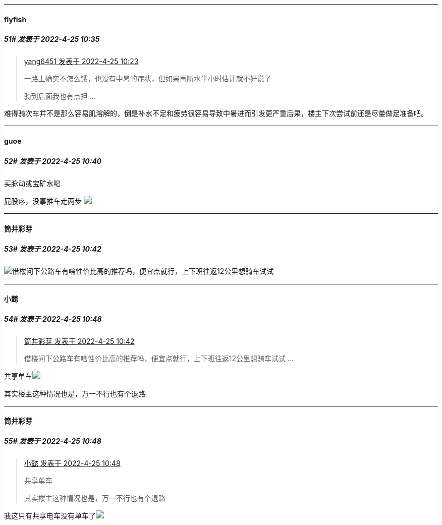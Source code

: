 *****

####  flyfish  
##### 51#       发表于 2022-4-25 10:35

<blockquote><a href="httphttps://bbs.saraba1st.com/2b/forum.php?mod=redirect&amp;goto=findpost&amp;pid=55576793&amp;ptid=2066232" target="_blank">yang6451 发表于 2022-4-25 10:23</a>

一路上确实不怎么饿，也没有中暑的症状，但如果再断水半小时估计就不好说了

骑到后面我也有点担 ...</blockquote>
难得骑次车并不是那么容易肌溶解的，倒是补水不足和疲劳很容易导致中暑进而引发更严重后果，楼主下次尝试前还是尽量做足准备吧。

*****

####  guoe  
##### 52#       发表于 2022-4-25 10:40

买脉动或宝矿水喝

屁股疼，没事推车走两步 <img src="https://static.saraba1st.com/image/smiley/face2017/037.png" referrerpolicy="no-referrer">

*****

####  筒井彩芽  
##### 53#       发表于 2022-4-25 10:42

<img src="https://static.saraba1st.com/image/smiley/face2017/002.png" referrerpolicy="no-referrer">借楼问下公路车有啥性价比高的推荐吗，便宜点就行，上下班往返12公里想骑车试试

*****

####  小懿  
##### 54#       发表于 2022-4-25 10:48

<blockquote><a href="httphttps://bbs.saraba1st.com/2b/forum.php?mod=redirect&amp;goto=findpost&amp;pid=55577066&amp;ptid=2066232" target="_blank">筒井彩芽 发表于 2022-4-25 10:42</a>

借楼问下公路车有啥性价比高的推荐吗，便宜点就行，上下班往返12公里想骑车试试 ...</blockquote>
共享单车<img src="https://static.saraba1st.com/image/smiley/face2017/001.png" referrerpolicy="no-referrer">

其实楼主这种情况也是，万一不行也有个退路

*****

####  筒井彩芽  
##### 55#       发表于 2022-4-25 10:48

<blockquote><a href="httphttps://bbs.saraba1st.com/2b/forum.php?mod=redirect&amp;goto=findpost&amp;pid=55577136&amp;ptid=2066232" target="_blank">小懿 发表于 2022-4-25 10:48</a>

共享单车

其实楼主这种情况也是，万一不行也有个退路</blockquote>
我这只有共享电车没有单车了<img src="https://static.saraba1st.com/image/smiley/face2017/001.png" referrerpolicy="no-referrer">
